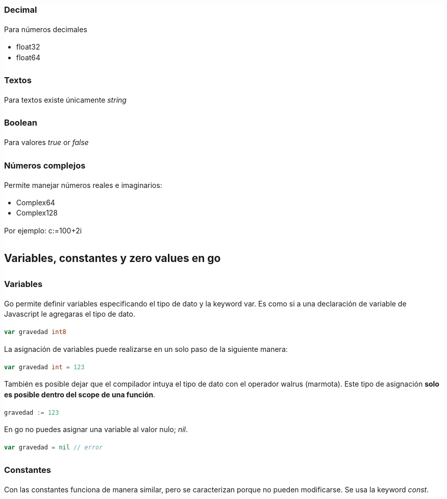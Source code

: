 ### Decimal

Para números decimales

- float32
- float64

### Textos

Para textos existe únicamente _string_

### Boolean

Para valores _true_ or _false_

### Números complejos

Permite manejar números reales e imaginarios:

- Complex64
- Complex128

Por ejemplo: c:=100+2i

## Variables, constantes y zero values en go

### Variables

Go permite definir variables especificando el tipo de dato y la keyword var. Es como si a una declaración de variable de Javascript le agregaras el tipo de dato.

```go
var gravedad int8
```

La asignación de variables puede realizarse en un solo paso de la siguiente manera:

```go
var gravedad int = 123
```

También es posible dejar que el compilador intuya el tipo de dato con el operador walrus (marmota). Este tipo de asignación **solo es posible dentro del scope de una función**.

```go
gravedad := 123
```

En go no puedes asignar una variable al valor nulo; _nil_.

```go
var gravedad = nil // error
```

### Constantes

Con las constantes funciona de manera similar, pero se caracterizan porque no pueden modificarse. Se usa la keyword _const_.
